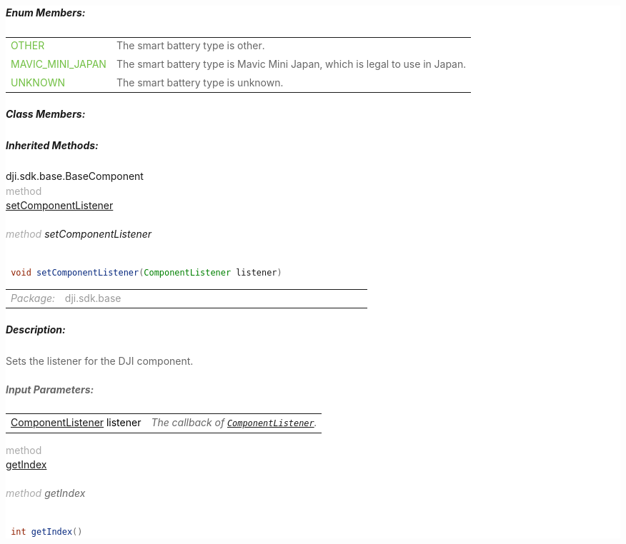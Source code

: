 

##### Enum Members:

<html><table class="table-inline-parameters"><tr valign="top"><td><font color="#70BF41"><a href="#djibattery_djismartbatterytype_other_inline"></a>OTHER</td><td><font color="#666">The smart battery type is other.</td></tr><tr valign="top"><td><font color="#70BF41"><a href="#djibattery_djismartbatterytype_mavicminijapan_inline"></a>MAVIC_MINI_JAPAN</td><td><font color="#666">The smart battery type is Mavic Mini Japan, which is legal to use in Japan.</td></tr><tr valign="top"><td><font color="#70BF41"><a href="#djibattery_djismartbatterytype_unknown_inline"></a>UNKNOWN</td><td><font color="#666">The smart battery type is unknown.</td></tr></table></html>

##### Class Members:

</div>



##### Inherited Methods:

<div class="api-row" id="djibasecomponent_setdjicomponentlistener"><div class="api-col left">dji.sdk.base.BaseComponent</div><div class="api-col middle" style="color:#AAA">method</div><div class="api-col right"><a class="trigger" href="#djibasecomponent_setdjicomponentlistener_inline">setComponentListener</a></div></div><div class="inline-doc" id="djibasecomponent_setdjicomponentlistener_inline"

><div class="article"><h6 ><font color="#AAA">method </font>setComponentListener</h6></div>

~~~java
 void setComponentListener(ComponentListener listener) 
~~~

<html><table class="table-supportedby"><tr valign="top"><td width=15%><font color="#999"><i>Package:</i></td><td width=85%><font color="#999">dji.sdk.base</td></tr></table></html>



##### Description:



<font color="#666">Sets the listener for the DJI component.



##### Input Parameters:

<html><table class="table-inline-parameters"><tr valign="top"><td><font color="#70BF41"><a href="/Components/BaseComponent/DJIBaseComponent_DJIComponentListenerInterface.html#djibasecomponent_djicomponentlistenerinterface">ComponentListener</a> <font color="#000">listener</td><td><font color="#666"><i>The callback of <code><a href="/Components/BaseComponent/DJIBaseComponent_DJIComponentListenerInterface.html#djibasecomponent_djicomponentlistenerinterface">ComponentListener</a></code>.</i></td></tr></table></html></div>

<div class="api-row" id="djibasecomponent_index"><div class="api-col left"></div><div class="api-col middle" style="color:#AAA">method</div><div class="api-col right"><a class="trigger" href="#djibasecomponent_index_inline">getIndex</a></div></div><div class="inline-doc" id="djibasecomponent_index_inline"

><div class="article"><h6 ><font color="#AAA">method </font>getIndex</h6></div>

~~~java
 int getIndex() 
~~~
